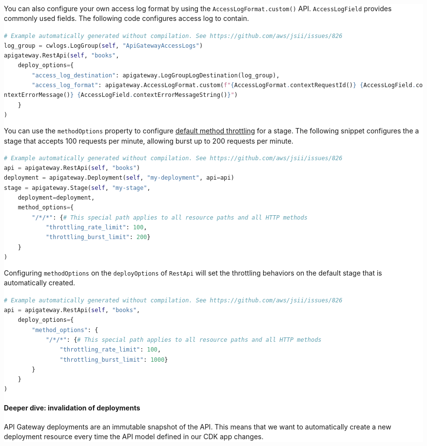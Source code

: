 You can also configure your own access log format by using the `AccessLogFormat.custom()` API.
`AccessLogField` provides commonly used fields. The following code configures access log to contain.

```python
# Example automatically generated without compilation. See https://github.com/aws/jsii/issues/826
log_group = cwlogs.LogGroup(self, "ApiGatewayAccessLogs")
apigateway.RestApi(self, "books",
    deploy_options={
        "access_log_destination": apigateway.LogGroupLogDestination(log_group),
        "access_log_format": apigateway.AccessLogFormat.custom(f"{AccessLogFormat.contextRequestId()} {AccessLogField.contextErrorMessage()} {AccessLogField.contextErrorMessageString()}")
    }
)
```

You can use the `methodOptions` property to configure
[default method throttling](https://docs.aws.amazon.com/apigateway/latest/developerguide/api-gateway-request-throttling.html#apigateway-api-level-throttling-in-usage-plan)
for a stage. The following snippet configures the a stage that accepts
100 requests per minute, allowing burst up to 200 requests per minute.

```python
# Example automatically generated without compilation. See https://github.com/aws/jsii/issues/826
api = apigateway.RestApi(self, "books")
deployment = apigateway.Deployment(self, "my-deployment", api=api)
stage = apigateway.Stage(self, "my-stage",
    deployment=deployment,
    method_options={
        "/*/*": {# This special path applies to all resource paths and all HTTP methods
            "throttling_rate_limit": 100,
            "throttling_burst_limit": 200}
    }
)
```

Configuring `methodOptions` on the `deployOptions` of `RestApi` will set the
throttling behaviors on the default stage that is automatically created.

```python
# Example automatically generated without compilation. See https://github.com/aws/jsii/issues/826
api = apigateway.RestApi(self, "books",
    deploy_options={
        "method_options": {
            "/*/*": {# This special path applies to all resource paths and all HTTP methods
                "throttling_rate_limit": 100,
                "throttling_burst_limit": 1000}
        }
    }
)
```

#### Deeper dive: invalidation of deployments

API Gateway deployments are an immutable snapshot of the API. This means that we
want to automatically create a new deployment resource every time the API model
defined in our CDK app changes.
